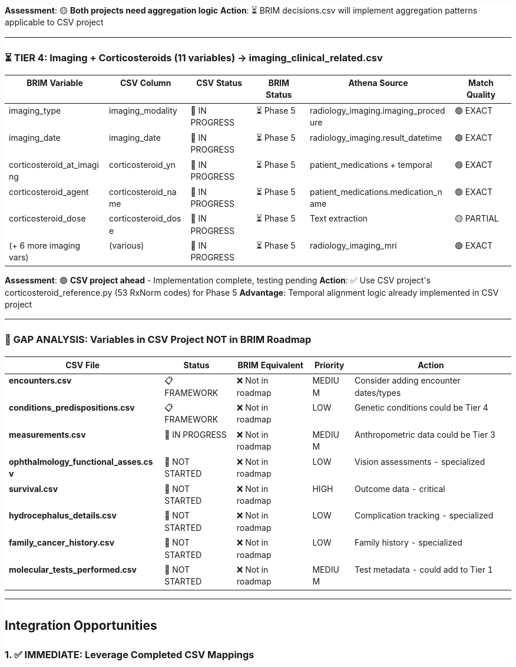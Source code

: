 **Assessment**: 🟡 **Both projects need aggregation logic**
**Action**: ⏳ BRIM decisions.csv will implement aggregation patterns applicable to CSV project

---

### ⏳ TIER 4: Imaging + Corticosteroids (11 variables) → imaging_clinical_related.csv

| BRIM Variable | CSV Column | CSV Status | BRIM Status | Athena Source | Match Quality |
|---------------|------------|------------|-------------|---------------|---------------|
| imaging_type | imaging_modality | 🔄 IN PROGRESS | ⏳ Phase 5 | radiology_imaging.imaging_procedure | 🟢 EXACT |
| imaging_date | imaging_date | 🔄 IN PROGRESS | ⏳ Phase 5 | radiology_imaging.result_datetime | 🟢 EXACT |
| corticosteroid_at_imaging | corticosteroid_yn | 🔄 IN PROGRESS | ⏳ Phase 5 | patient_medications + temporal | 🟢 EXACT |
| corticosteroid_agent | corticosteroid_name | 🔄 IN PROGRESS | ⏳ Phase 5 | patient_medications.medication_name | 🟢 EXACT |
| corticosteroid_dose | corticosteroid_dose | 🔄 IN PROGRESS | ⏳ Phase 5 | Text extraction | 🟡 PARTIAL |
| (+ 6 more imaging vars) | (various) | 🔄 IN PROGRESS | ⏳ Phase 5 | radiology_imaging_mri | 🟢 EXACT |

**Assessment**: 🟢 **CSV project ahead** - Implementation complete, testing pending
**Action**: ✅ Use CSV project's corticosteroid_reference.py (53 RxNorm codes) for Phase 5
**Advantage**: Temporal alignment logic already implemented in CSV project

---

### 🔲 GAP ANALYSIS: Variables in CSV Project NOT in BRIM Roadmap

| CSV File | Status | BRIM Equivalent | Priority | Action |
|----------|--------|-----------------|----------|--------|
| **encounters.csv** | 📋 FRAMEWORK | ❌ Not in roadmap | MEDIUM | Consider adding encounter dates/types |
| **conditions_predispositions.csv** | 📋 FRAMEWORK | ❌ Not in roadmap | LOW | Genetic conditions could be Tier 4 |
| **measurements.csv** | 🔄 IN PROGRESS | ❌ Not in roadmap | MEDIUM | Anthropometric data could be Tier 3 |
| **ophthalmology_functional_asses.csv** | 🔲 NOT STARTED | ❌ Not in roadmap | LOW | Vision assessments - specialized |
| **survival.csv** | 🔲 NOT STARTED | ❌ Not in roadmap | HIGH | Outcome data - critical |
| **hydrocephalus_details.csv** | 🔲 NOT STARTED | ❌ Not in roadmap | LOW | Complication tracking - specialized |
| **family_cancer_history.csv** | 🔲 NOT STARTED | ❌ Not in roadmap | LOW | Family history - specialized |
| **molecular_tests_performed.csv** | 🔲 NOT STARTED | ❌ Not in roadmap | MEDIUM | Test metadata - could add to Tier 1 |

---

## Integration Opportunities

### 1. ✅ IMMEDIATE: Leverage Completed CSV Mappings
